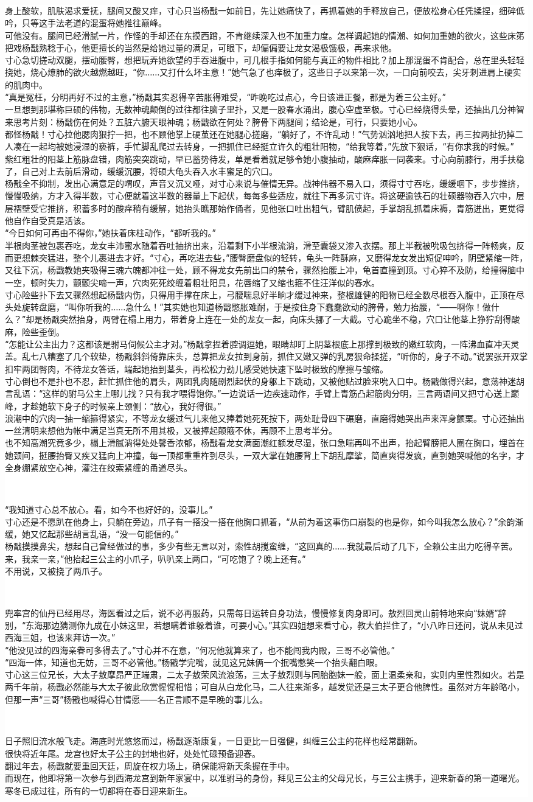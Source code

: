身上酸软，肌肤渴求爱抚，腿间又酸又痒，寸心只当杨戬一如前日，先让她痛快了，再抓着她的手释放自己，便放松身心任凭揉捏，细碎低吟，只等这手法老道的混蛋将她推往巅峰。  
可他没有。腿间已经滑腻一片，作怪的手却还在东摸西蹭，不肯继续深入也不加重力度。怎样调起她的情潮、如何加重她的欲火，这些床笫把戏杨戬熟稔于心，他更擅长的当然是给她过量的满足，可眼下，却偏偏要让龙女渴极饿极，再来求他。  
寸心急切搓动双腿，摆动腰臀，想把玩弄她欲望的手吞进腹中，可几根手指如何能与真正的物件相比？加上那混蛋不肯配合，总在里头轻轻挠她，烧心燎肺的欲火越燃越旺，“你……又打什么坏主意！”她气急了也痒极了，这些日子以来第一次，一口向前咬去，尖牙刺进肩上硬实的肌肉中。  
“真是冤枉，分明再好不过的主意，”杨戬其实忍得辛苦胀得难受，“昨晚吃过点心，今日该进正餐，都是为着三公主好。”  
一旦想到那堪称巨硕的伟物，无数神魂颠倒的过往都往脑子里扑，又是一股春水涌出，腹心空虚至极。寸心已经烧得头晕，还抽出几分神智来思考片刻：杨戬伤在何处？五脏六腑天眼神魂；杨戬欲在何处？胯骨下两腿间；结论是，可行，只要她小心。  
都怪杨戬！寸心拉他腮肉狠拧一把，也不顾他掌上硬茧还在她腿心搓磨，“躺好了，不许乱动！”气势汹汹地把人按下去，再三拉两扯扔掉二人凑在一起均被她浸湿的亵裤，手忙脚乱爬过去转身，一把抓住已经挺立许久的粗壮阳物，“给我等着，”先放下狠话，“有你求我的时候。”  
紫红粗壮的阳茎上筋脉盘错，肉筋突突跳动，早已蓄势待发，单是看着就足够令她小腹抽动，酸麻痒胀一同袭来。寸心向前膝行，用手扶稳了，自己对上去前后滑动，缓缓沉腰，将硕大龟头吞入水丰蜜足的穴口。  
杨戬全不抑制，发出心满意足的喟叹，声音又沉又哑，对寸心来说与催情无异。战神伟器不易入口，须得寸寸吞吃，缓缓咽下，步步推挤，慢慢吸纳，方才入得半数，寸心便就着这半数的器量上下起伏，每每多些适应，就往下再多沉寸许。将这硬逾铁石的壮硕器物吞入穴中，层层褶壁受它推挤，积蓄多时的酸痒稍有缓解，她抬头瞧那始作俑者，见他张口吐出粗气，臂肌偾起，手掌胡乱抓着床褥，青筋迸出，更觉得他自作自受真是活该。  
“今日如何可再由不得你，”她扶着床柱动作，“都听我的。”  
半根肉茎被包裹吞吃，龙女丰沛蜜水随着吞吐抽挤出来，沿着剩下小半根流淌，滑至囊袋又渗入衣摆。那上半截被吮吸包挤得一阵畅爽，反而更想棘突猛进，整个儿裹进去才好。“寸心，再吃进去些，”腰臀磨盘似的轻转，龟头一阵酥麻，又磨得龙女发出短促呻吟，阴壁紧缩一阵，又往下沉，杨戬教她夹吸得三魂六魄都冲往一处，顾不得龙女先前出口的禁令，骤然抬腰上冲，龟首直撞到顶。寸心猝不及防，给撞得脑中一空，顿时失力，颤颤尖啼一声，穴肉死死绞缠着粗壮阳具，花唇缩了又缩也箍不住汪洋似的春水。  
寸心险些扑下去又骤然想起杨戬内伤，只得用手撑在床上，弓腰喘息好半晌才缓过神来，整根雄健的阳物已经全数尽根吞入腹中，正顶在尽头处旋转盘磨，“叫你听我的……急什么！”其实她也知道杨戬憋胀难耐，于是按住身下蠢蠢欲动的胯骨，勉力抬腰，“——啊你！做什么？”却是杨戬突然抬身，两臂在榻上用力，带着身上连在一处的龙女一起，向床头挪了一大截。寸心跪坐不稳，穴口让他茎上狰狞刮得酸麻，险些歪倒。  
“怎能让公主出力？这都该是驸马伺候公主才对。”杨戬拿捏着腔调逗她，眼睛却盯上阴茎根底上那撑到极致的嫩红软肉，一阵沸血直冲天灵盖。乱七八糟塞了几个软垫，杨戬斜斜倚靠床头，总算把龙女拉到身前，抓住又嫩又弹的乳房狠命揉搓，“听你的，身子不动。”说罢张开双掌扣牢两团臀肉，不待龙女答话，端起她抬到茎头，再松松力劲儿感受她快速下坠时极致的摩擦与皱缩。  
寸心倒也不是扑也不忍，赶忙抓住他的肩头，两团乳肉随剧烈起伏的身躯上下跳动，又被他贴过脸来吮入口中。杨戬做得兴起，意荡神迷胡言乱语：“这样的驸马公主上哪儿找？只有我才喂得饱你。”一边说话一边疾速动作，手臂上青筋凸起筋肉分明，三言两语间又把寸心送上巅峰，才趁她软下身子的时候亲上颈侧：“放心，我好得很。”  
浪潮中的穴肉一抽一缩箍得紧实，不等龙女缓过气儿来他又捧着她死死按下，两处耻骨四下碾磨，直磨得她哭出声来浑身颤栗。寸心还抽出一丝清明来想他为帐中满足当真无所不用其极，又被捧起颠簸不休，再顾不上思考半分。  
也不知高潮究竟多少，榻上滑腻淌得处处馨香浓郁，杨戬看龙女满面潮红额发尽湿，张口急喘再叫不出声，抬起臂膀把人圈在胸口，埋首在她颈间，挺腰抬臀又疾又猛向上冲撞，每一顶都重重杵到尽头，一双大掌在她腰背上下胡乱摩挲，简直爽得发疯，直到她哭喊他的名字，才全身绷紧放空心神，灌注在绞索紧缠的甬道尽头。

<br/>

“我知道寸心总不放心。看，如今不也好好的，没事儿。”  
寸心还是不愿趴在他身上，只躺在旁边，爪子有一搭没一搭在他胸口抓着，“从前为着这事伤口崩裂的也是你，如今叫我怎么放心？”余韵渐缓，她又忆起那些胡言乱语，“没一句能信的。”  
杨戬摸摸鼻尖，想起自己曾经做过的事，多少有些无言以对，索性胡搅蛮缠，“这回真的……我就最后动了几下，全赖公主出力吃得辛苦。来，我亲一亲，”他抬起三公主的小爪子，叭叭亲上两口，“可吃饱了？晚上还有。”  
不用说，又被挠了两爪子。

<br/>

兜率宫的仙丹已经用尽，海医看过之后，说不必再服药，只需每日运转自身功法，慢慢修复肉身即可。敖烈回灵山前特地来向“妹婿”辞别，“东海那边猜测你九成在小妹这里，若想瞒着谁躲着谁，可要小心。”其实四姐想来看寸心，教大伯拦住了，“小八昨日还问，说从未见过西海三姐，也该来拜访一次。”  
“他没见过的四海亲眷可多得去了。”寸心并不在意，“何况他就算来了，也不能闯我内殿，三哥不必管他。”  
“四海一体，知道也无妨，三哥不必管他。”杨戬学完嘴，就见这兄妹俩一个抿嘴憋笑一个抬头翻白眼。  
寸心这三位兄长，大太子敖摩昂严正端肃，二太子敖荣风流浪荡，三太子敖烈则与同胎胞妹一般，面上温柔亲和，实则内里性烈如火。若是两千年前，杨戬必然能与大太子彼此欣赏惺惺相惜；可自从白龙化马，二人往来渐多，越发觉还是三太子更合他脾性。虽然对方年龄略小，但那一声“三哥”杨戬也喊得心甘情愿——名正言顺不是早晚的事儿么。

<br/>

日子照旧流水般飞走。海底时光悠悠而过，杨戬逐渐康复，一日更比一日强健，纠缠三公主的花样也经常翻新。  
很快将近年尾。龙宫也好太子公主的封地也好，处处忙碌预备迎春。  
翻过年去，杨戬就要重回天廷，周旋在权力场上，确保能将新天条握在手中。  
而现在，他即将第一次参与到西海龙宫到新年家宴中，以准驸马的身份，拜见三公主的父母兄长，与三公主携手，迎来新春的第一道曙光。  
寒冬已成过往，所有的一切都将在春日迎来新生。
